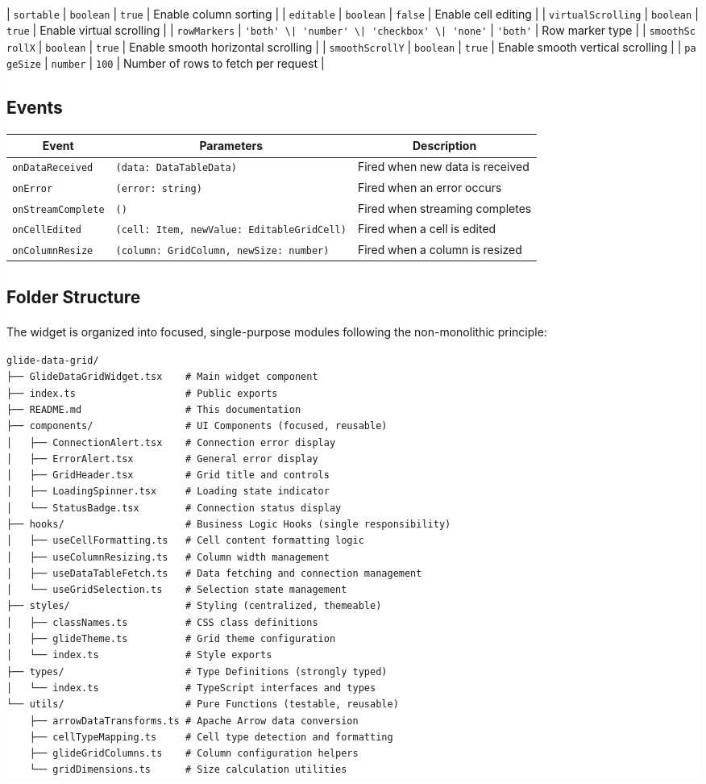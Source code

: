 | `sortable` | `boolean` | `true` | Enable column sorting |
| `editable` | `boolean` | `false` | Enable cell editing |
| `virtualScrolling` | `boolean` | `true` | Enable virtual scrolling |
| `rowMarkers` | `'both' \| 'number' \| 'checkbox' \| 'none'` | `'both'` | Row marker type |
| `smoothScrollX` | `boolean` | `true` | Enable smooth horizontal scrolling |
| `smoothScrollY` | `boolean` | `true` | Enable smooth vertical scrolling |
| `pageSize` | `number` | `100` | Number of rows to fetch per request |

## Events

| Event | Parameters | Description |
|-------|------------|-------------|
| `onDataReceived` | `(data: DataTableData)` | Fired when new data is received |
| `onError` | `(error: string)` | Fired when an error occurs |
| `onStreamComplete` | `()` | Fired when streaming completes |
| `onCellEdited` | `(cell: Item, newValue: EditableGridCell)` | Fired when a cell is edited |
| `onColumnResize` | `(column: GridColumn, newSize: number)` | Fired when a column is resized |

## Folder Structure

The widget is organized into focused, single-purpose modules following the non-monolithic principle:

```
glide-data-grid/
├── GlideDataGridWidget.tsx    # Main widget component
├── index.ts                   # Public exports
├── README.md                  # This documentation
├── components/                # UI Components (focused, reusable)
│   ├── ConnectionAlert.tsx    # Connection error display
│   ├── ErrorAlert.tsx         # General error display
│   ├── GridHeader.tsx         # Grid title and controls
│   ├── LoadingSpinner.tsx     # Loading state indicator
│   └── StatusBadge.tsx        # Connection status display
├── hooks/                     # Business Logic Hooks (single responsibility)
│   ├── useCellFormatting.ts   # Cell content formatting logic
│   ├── useColumnResizing.ts   # Column width management
│   ├── useDataTableFetch.ts   # Data fetching and connection management
│   └── useGridSelection.ts    # Selection state management
├── styles/                    # Styling (centralized, themeable)
│   ├── classNames.ts          # CSS class definitions
│   ├── glideTheme.ts          # Grid theme configuration
│   └── index.ts               # Style exports
├── types/                     # Type Definitions (strongly typed)
│   └── index.ts               # TypeScript interfaces and types
└── utils/                     # Pure Functions (testable, reusable)
    ├── arrowDataTransforms.ts # Apache Arrow data conversion
    ├── cellTypeMapping.ts     # Cell type detection and formatting
    ├── glideGridColumns.ts    # Column configuration helpers
    └── gridDimensions.ts      # Size calculation utilities
```
